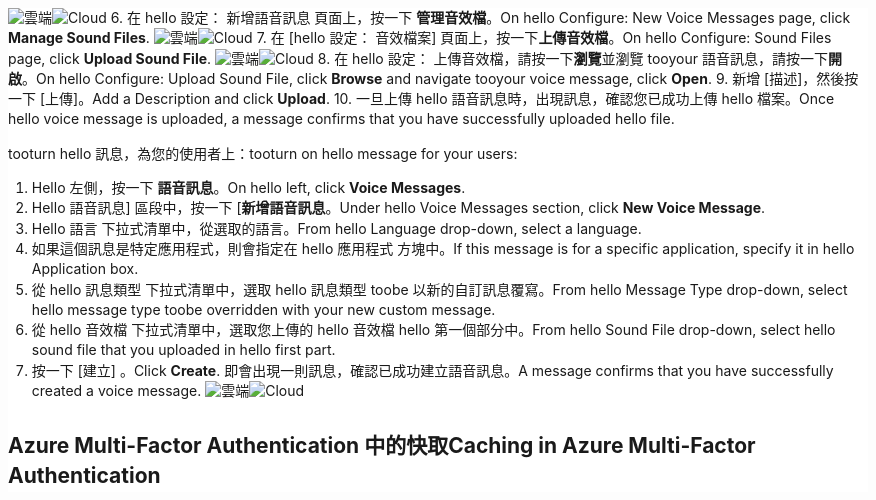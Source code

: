    <span data-ttu-id="111db-227">![雲端](./media/multi-factor-authentication-whats-next/custom1.png)</span><span class="sxs-lookup"><span data-stu-id="111db-227">![Cloud](./media/multi-factor-authentication-whats-next/custom1.png)</span></span>
6. <span data-ttu-id="111db-228">在 hello 設定： 新增語音訊息 頁面上，按一下 **管理音效檔**。</span><span class="sxs-lookup"><span data-stu-id="111db-228">On hello Configure: New Voice Messages page, click **Manage Sound Files**.</span></span>
   <span data-ttu-id="111db-229">![雲端](./media/multi-factor-authentication-whats-next/custom2.png)</span><span class="sxs-lookup"><span data-stu-id="111db-229">![Cloud](./media/multi-factor-authentication-whats-next/custom2.png)</span></span>
7. <span data-ttu-id="111db-230">在 [hello 設定： 音效檔案] 頁面上，按一下**上傳音效檔**。</span><span class="sxs-lookup"><span data-stu-id="111db-230">On hello Configure: Sound Files page, click **Upload Sound File**.</span></span>
   <span data-ttu-id="111db-231">![雲端](./media/multi-factor-authentication-whats-next/custom3.png)</span><span class="sxs-lookup"><span data-stu-id="111db-231">![Cloud](./media/multi-factor-authentication-whats-next/custom3.png)</span></span>
8. <span data-ttu-id="111db-232">在 hello 設定： 上傳音效檔，請按一下**瀏覽**並瀏覽 tooyour 語音訊息，請按一下**開啟**。</span><span class="sxs-lookup"><span data-stu-id="111db-232">On hello Configure: Upload Sound File, click **Browse** and navigate tooyour voice message, click **Open**.</span></span>
9. <span data-ttu-id="111db-233">新增 [描述]，然後按一下 [上傳]。</span><span class="sxs-lookup"><span data-stu-id="111db-233">Add a Description and click **Upload**.</span></span>
10. <span data-ttu-id="111db-234">一旦上傳 hello 語音訊息時，出現訊息，確認您已成功上傳 hello 檔案。</span><span class="sxs-lookup"><span data-stu-id="111db-234">Once hello voice message is uploaded, a message confirms that you have successfully uploaded hello file.</span></span>

<span data-ttu-id="111db-235">tooturn hello 訊息，為您的使用者上：</span><span class="sxs-lookup"><span data-stu-id="111db-235">tooturn on hello message for your users:</span></span>

1. <span data-ttu-id="111db-236">Hello 左側，按一下 **語音訊息**。</span><span class="sxs-lookup"><span data-stu-id="111db-236">On hello left, click **Voice Messages**.</span></span>
2. <span data-ttu-id="111db-237">Hello 語音訊息] 區段中，按一下 [**新增語音訊息**。</span><span class="sxs-lookup"><span data-stu-id="111db-237">Under hello Voice Messages section, click **New Voice Message**.</span></span>
3. <span data-ttu-id="111db-238">Hello 語言 下拉式清單中，從選取的語言。</span><span class="sxs-lookup"><span data-stu-id="111db-238">From hello Language drop-down, select a language.</span></span>
4. <span data-ttu-id="111db-239">如果這個訊息是特定應用程式，則會指定在 hello 應用程式 方塊中。</span><span class="sxs-lookup"><span data-stu-id="111db-239">If this message is for a specific application, specify it in hello Application box.</span></span>
5. <span data-ttu-id="111db-240">從 hello 訊息類型 下拉式清單中，選取 hello 訊息類型 toobe 以新的自訂訊息覆寫。</span><span class="sxs-lookup"><span data-stu-id="111db-240">From hello Message Type drop-down, select hello message type toobe overridden with your new custom message.</span></span>
6. <span data-ttu-id="111db-241">從 hello 音效檔 下拉式清單中，選取您上傳的 hello 音效檔 hello 第一個部分中。</span><span class="sxs-lookup"><span data-stu-id="111db-241">From hello Sound File drop-down, select hello sound file that you uploaded in hello first part.</span></span>
7. <span data-ttu-id="111db-242">按一下 [建立] 。</span><span class="sxs-lookup"><span data-stu-id="111db-242">Click **Create**.</span></span> <span data-ttu-id="111db-243">即會出現一則訊息，確認已成功建立語音訊息。</span><span class="sxs-lookup"><span data-stu-id="111db-243">A message confirms that you have successfully created a voice message.</span></span>
    <span data-ttu-id="111db-244">![雲端](./media/multi-factor-authentication-whats-next/custom5.png)</center></span><span class="sxs-lookup"><span data-stu-id="111db-244">![Cloud](./media/multi-factor-authentication-whats-next/custom5.png)</center></span></span>

## <a name="caching-in-azure-multi-factor-authentication"></a><span data-ttu-id="111db-245">Azure Multi-Factor Authentication 中的快取</span><span class="sxs-lookup"><span data-stu-id="111db-245">Caching in Azure Multi-Factor Authentication</span></span>